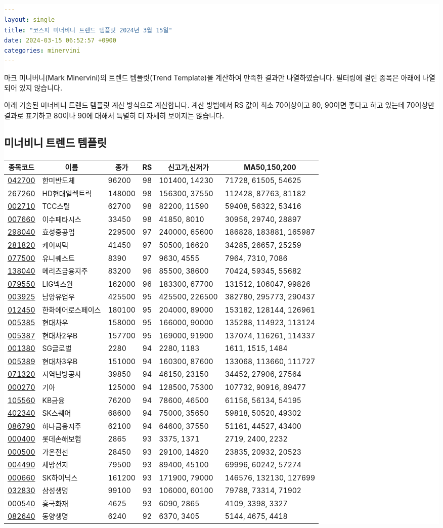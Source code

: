 ```yaml
---
layout: single
title: "코스피 미너비니 트렌드 템플릿 2024년 3월 15일"
date: 2024-03-15 06:52:57 +0900
categories: minervini
---
```

마크 미니버니(Mark Minervini)의 트렌드 템플릿(Trend Template)을 계산하여 만족한 결과만 나열하였습니다. 필터링에 걸린 종목은 아래에 나열되어 있지 않습니다.

아래 기술된 미너비니 트렌드 템플릿 계산 방식으로 계산합니다. 계산 방법에서 RS 값이 최소 70이상이고 80, 90이면 좋다고 하고 있는데 70이상만 결과로 표기하고 80이나 90에 대해서 특별히 더 자세히 보이지는 않습니다.

## 미너비니 트렌드 템플릿

|종목코드|이름|종가|RS|신고가,신저가|MA50,150,200|
|------|---|---|--|---------|------------|
|[042700](https://finance.daum.net/quotes/A042700)|한미반도체|96200|98|101400, 14230|71728, 61505, 54625|
|[267260](https://finance.daum.net/quotes/A267260)|HD현대일렉트릭|148000|98|156300, 37550|112428, 87763, 81182|
|[002710](https://finance.daum.net/quotes/A002710)|TCC스틸|62700|98|82200, 11590|59408, 56322, 53416|
|[007660](https://finance.daum.net/quotes/A007660)|이수페타시스|33450|98|41850, 8010|30956, 29740, 28897|
|[298040](https://finance.daum.net/quotes/A298040)|효성중공업|229500|97|240000, 65600|186828, 183881, 165987|
|[281820](https://finance.daum.net/quotes/A281820)|케이씨텍|41450|97|50500, 16620|34285, 26657, 25259|
|[077500](https://finance.daum.net/quotes/A077500)|유니퀘스트|8390|97|9630, 4555|7964, 7310, 7086|
|[138040](https://finance.daum.net/quotes/A138040)|메리츠금융지주|83200|96|85500, 38600|70424, 59345, 55682|
|[079550](https://finance.daum.net/quotes/A079550)|LIG넥스원|162000|96|183300, 67700|131512, 106047, 99826|
|[003925](https://finance.daum.net/quotes/A003925)|남양유업우|425500|95|425500, 226500|382780, 295773, 290437|
|[012450](https://finance.daum.net/quotes/A012450)|한화에어로스페이스|180100|95|204000, 89000|153182, 128144, 126961|
|[005385](https://finance.daum.net/quotes/A005385)|현대차우|158000|95|166000, 90000|135288, 114923, 113124|
|[005387](https://finance.daum.net/quotes/A005387)|현대차2우B|157700|95|169000, 91900|137074, 116261, 114337|
|[001380](https://finance.daum.net/quotes/A001380)|SG글로벌|2280|94|2280, 1183|1611, 1515, 1484|
|[005389](https://finance.daum.net/quotes/A005389)|현대차3우B|151000|94|160300, 87600|133068, 113660, 111727|
|[071320](https://finance.daum.net/quotes/A071320)|지역난방공사|39850|94|46150, 23150|34452, 27906, 27564|
|[000270](https://finance.daum.net/quotes/A000270)|기아|125000|94|128500, 75300|107732, 90916, 89477|
|[105560](https://finance.daum.net/quotes/A105560)|KB금융|76200|94|78600, 46500|61156, 56134, 54195|
|[402340](https://finance.daum.net/quotes/A402340)|SK스퀘어|68600|94|75000, 35650|59818, 50520, 49302|
|[086790](https://finance.daum.net/quotes/A086790)|하나금융지주|62100|94|64600, 37550|51161, 44527, 43400|
|[000400](https://finance.daum.net/quotes/A000400)|롯데손해보험|2865|93|3375, 1371|2719, 2400, 2232|
|[000500](https://finance.daum.net/quotes/A000500)|가온전선|28450|93|29100, 14820|23835, 20932, 20523|
|[004490](https://finance.daum.net/quotes/A004490)|세방전지|79500|93|89400, 45100|69996, 60242, 57274|
|[000660](https://finance.daum.net/quotes/A000660)|SK하이닉스|161200|93|171900, 79000|146576, 132130, 127699|
|[032830](https://finance.daum.net/quotes/A032830)|삼성생명|99100|93|106000, 60100|79788, 73314, 71902|
|[000540](https://finance.daum.net/quotes/A000540)|흥국화재|4625|93|6090, 2865|4109, 3398, 3327|
|[082640](https://finance.daum.net/quotes/A082640)|동양생명|6240|92|6370, 3405|5144, 4675, 4418|